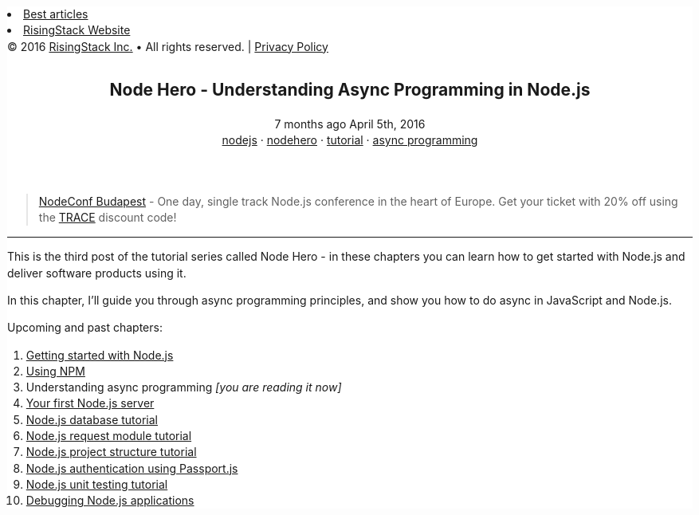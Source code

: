 <li class="external-link">
<a href="https://blog.risingstack.com/articles/">
<i class="fa fa-list-ul"></i>Best articles
</a>
</li>
<li>
<a href="https://risingstack.com">
<i class="fa fa-globe"></i>RisingStack Website
</a>
</li>
 
</ul>
</div>
<footer class="site-footer">
<section class="copyright">&copy; 2016 <a href="/cdn-cgi/l/email-protection#82ebece4edc2f0ebf1ebece5f1f6e3e1e9ace1edef">RisingStack Inc.</a> &bull; All rights reserved.
| <a href="http://blog.risingstack.com/privacy-policy">Privacy Policy</a></section>
</footer>
</div>
</div>
<main>
<div class="main-inner">
<section id="results"></section>
<article class="post-page post tag-nodejs-2 tag-nodehero tag-tutorial tag-async-programming">
<header class="post-header">
<h1 class="post-title">Node Hero - Understanding Async Programming in Node.js</h1>
<section class="post-meta">
<span class="post-time">
<i class='fa fa-calendar'></i>
<time datetime="2016-04-05" class="timeago">7 months ago</time>
<time datetime="2016-04-05" class="fulldate">April 5th, 2016</time>
</span>
<br><i class='fa fa-tag'></i> <a href="/tag/nodejs-2/">nodejs</a> · <a href="/tag/nodehero/">nodehero</a> · <a href="/tag/tutorial/">tutorial</a> · <a href="/tag/async-programming/">async programming</a>
</section>
</header>
<section class="post-content">
<blockquote>
<p><a href="https://nodeconf.risingstack.com/">NodeConf Budapest</a> - One day, single track Node.js conference in the heart of Europe. Get your ticket with 20% off using the <a href="https://ti.to/risingstack/nodeconf-budapest/discount/TRACE">TRACE</a> discount code!</p>
</blockquote>
<hr/>
<p>This is the third post of the tutorial series called Node Hero - in these chapters you can learn how to get started with Node.js and deliver software products using it. </p>
<p>In this chapter, I’ll guide you through async programming principles, and show you how to do async in JavaScript and Node.js.</p>
<p>Upcoming and past chapters:</p>
<ol>
<li><a href="/node-hero-tutorial-getting-started-with-node-js">Getting started with Node.js</a> </li>
<li><a href="/node-hero-npm-tutorial">Using NPM</a> </li>
<li>Understanding async programming <em>[you are reading it now]</em> </li>
<li><a href="/your-first-node-js-http-server/">Your first Node.js server</a> </li>
<li><a href="/node-js-database-tutorial">Node.js database tutorial</a> </li>
<li><a href="/node-hero-node-js-request-module-tutorial">Node.js request module tutorial</a> </li>
<li><a href="/node-hero-node-js-project-structure-tutorial">Node.js project structure tutorial</a> </li>
<li><a href="/node-hero-node-js-authentication-passport-js/">Node.js authentication using Passport.js</a> </li>
<li><a href="/node-hero-node-js-unit-testing-tutorial">Node.js unit testing tutorial</a> </li>
<li><a href="/node-hero-node-js-debugging-tutorial/">Debugging Node.js applications</a> </li>